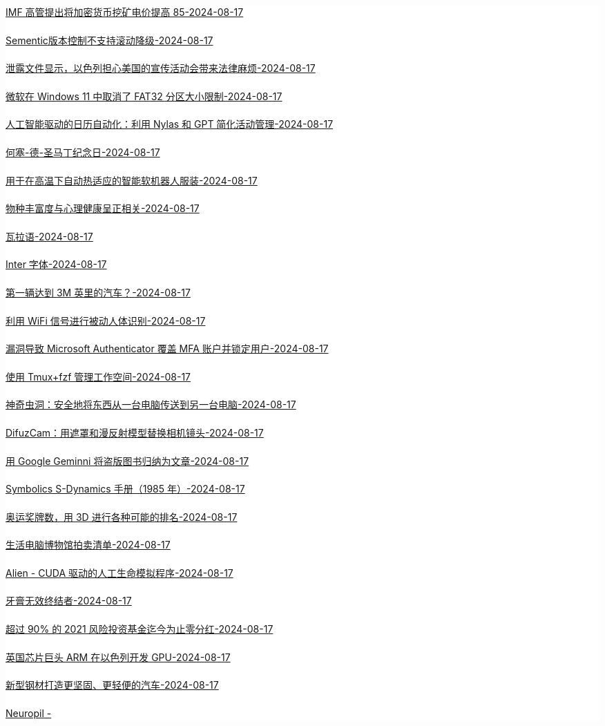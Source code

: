 <a target=_blank rel=nofollow href="https://cointelegraph.com/news/imf-crypto-miner-ai-electricity-tax-carbon-emissions" >IMF 高管提出将加密货币挖矿电价提高 85-2024-08-17</a><br/><br/><a target=_blank rel=nofollow href="https://kevincox.ca/2024/08/17/semver-rolling-deprecation/" >Sementic版本控制不支持滚动降级-2024-08-17</a><br/><br/><a target=_blank rel=nofollow href="https://www.theguardian.com/world/article/2024/aug/17/israel-foreign-agent-law-leaked-documents" >泄露文件显示，以色列担心美国的宣传活动会带来法律麻烦-2024-08-17</a><br/><br/><a target=_blank rel=nofollow href="https://www.bleepingcomputer.com/news/microsoft/microsoft-removes-fat32-partition-size-limit-in-windows-11/" >微软在 Windows 11 中取消了 FAT32 分区大小限制-2024-08-17</a><br/><br/><a target=_blank rel=nofollow href="https://github.com/Brandon-c-tech/AI-Calendar-Automation" >人工智能驱动的日历自动化：利用 Nylas 和 GPT 简化活动管理-2024-08-17</a><br/><br/><a target=_blank rel=nofollow href="https://en.wikipedia.org/wiki/Jos%C3%A9_de_San_Mart%C3%ADn" >何塞-德-圣马丁纪念日-2024-08-17</a><br/><br/><a target=_blank rel=nofollow href="https://techxplore.com/news/2024-08-intelligent-soft-robotic-automatic-thermal.html" >用于在高温下自动热适应的智能软机器人服装-2024-08-17</a><br/><br/><a target=_blank rel=nofollow href="https://www.sciencedirect.com/science/article/pii/S0169204621000475" >物种丰富度与心理健康呈正相关-2024-08-17</a><br/><br/><a target=_blank rel=nofollow href="https://www.bassi.io/articles/2017/02/13/on-vala/" >瓦拉语-2024-08-17</a><br/><br/><a target=_blank rel=nofollow href="https://rsms.me/inter/" >Inter 字体-2024-08-17</a><br/><br/><a target=_blank rel=nofollow href="https://autos.yahoo.com/news/the-first-car-to-3-million-miles-.html" >第一辆达到 3M 英里的汽车？-2024-08-17</a><br/><br/><a target=_blank rel=nofollow href="https://ieeexplore.ieee.org/abstract/document/10634463" >利用 WiFi 信号进行被动人体识别-2024-08-17</a><br/><br/><a target=_blank rel=nofollow href="https://www.csoonline.com/article/3480918/design-flaw-has-microsoft-authenticator-overwriting-mfa-accounts-locking-users-out.html" >漏洞导致 Microsoft Authenticator 覆盖 MFA 账户并锁定用户-2024-08-17</a><br/><br/><a target=_blank rel=nofollow href="https://antonsuprun.com/content/post/tmux-fzf-manage-workspaces/" >使用 Tmux+fzf 管理工作空间-2024-08-17</a><br/><br/><a target=_blank rel=nofollow href="https://github.com/magic-wormhole/magic-wormhole" >神奇虫洞：安全地将东西从一台电脑传送到另一台电脑-2024-08-17</a><br/><br/><a target=_blank rel=nofollow href="https://arxiv.org/abs/2408.07541" >DifuzCam：用遮罩和漫反射模型替换相机镜头-2024-08-17</a><br/><br/><a target=_blank rel=nofollow href="https://wikivolumes.web.app/" >用 Google Geminni 将盗版图书归纳为文章-2024-08-17</a><br/><br/><a target=_blank rel=nofollow href="https://archive.org/details/symbolics-s-dynamics-manual" >Symbolics S-Dynamics 手册（1985 年）-2024-08-17</a><br/><br/><a target=_blank rel=nofollow href="https://sambhavg.github.io/medal/" >奥运奖牌数，用 3D 进行各种可能的排名-2024-08-17</a><br/><br/><a target=_blank rel=nofollow href="https://onlineonly.christies.com/s/firsts-history-computing-paul-g-allen-collection/lots/3726" >生活电脑博物馆拍卖清单-2024-08-17</a><br/><br/><a target=_blank rel=nofollow href="https://github.com/chrxh/alien" >Alien - CUDA 驱动的人工生命模拟程序-2024-08-17</a><br/><br/><a target=_blank rel=nofollow href="https://dunkels.com/adam/sentinel-toothpaste/" >牙膏无效终结者-2024-08-17</a><br/><br/><a target=_blank rel=nofollow href="https://www.wsj.com/articles/more-than-90-of-2021-venture-funds-have-had-zero-distributions-thus-far-report-shows-32b0348f" >超过 90% 的 2021 风险投资基金迄今为止零分红-2024-08-17</a><br/><br/><a target=_blank rel=nofollow href="https://en.globes.co.il/en/article-uk-chip-giant-arm-developing-gpu-in-israel-1001486761" >英国芯片巨头 ARM 在以色列开发 GPU-2024-08-17</a><br/><br/><a target=_blank rel=nofollow href="https://knowablemagazine.org/content/article/technology/2024/new-steel-for-stronger-lighter-cars" >新型钢材打造更坚固、更轻便的汽车-2024-08-17</a><br/><br/><a target=_blank rel=nofollow href="https://www.neuropil.org/" >Neuropil -